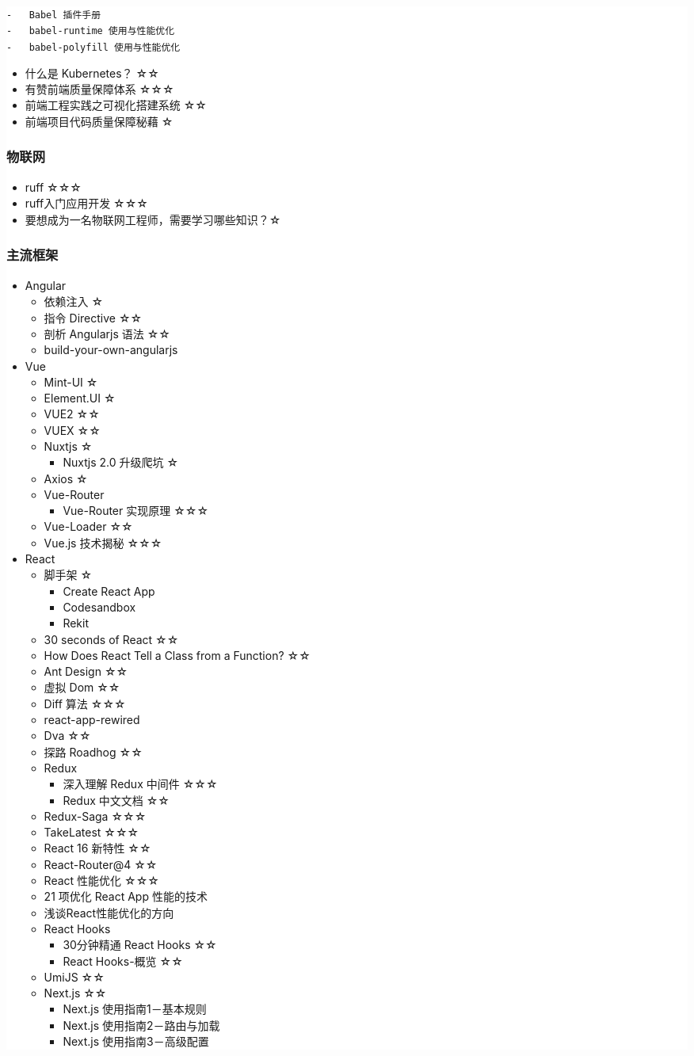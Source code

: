     -   Babel 插件手册
    -   babel-runtime 使用与性能优化
    -   babel-polyfill 使用与性能优化
-   什么是 Kubernetes？ ☆☆
-   有赞前端质量保障体系 ☆☆☆
-   前端工程实践之可视化搭建系统 ☆☆
-   前端项目代码质量保障秘藉 ☆

### 物联网

-   ruff ☆☆☆
-   ruff入门应用开发 ☆☆☆
-   要想成为一名物联网工程师，需要学习哪些知识？☆

### 主流框架

-   Angular
    -   依赖注入 ☆
    -   指令 Directive ☆☆
    -   剖析 Angularjs 语法 ☆☆
    -   build-your-own-angularjs
-   Vue
    -   Mint-UI ☆
    -   Element.UI ☆
    -   VUE2 ☆☆
    -   VUEX ☆☆
    -   Nuxtjs ☆
        -   Nuxtjs 2.0 升级爬坑 ☆
    -   Axios ☆
    -   Vue-Router
        -   Vue-Router 实现原理 ☆☆☆
    -   Vue-Loader ☆☆
    -   Vue.js 技术揭秘 ☆☆☆
-   React
    -   脚手架 ☆
        -   Create React App
        -   Codesandbox
        -   Rekit
    -   30 seconds of React ☆☆
    -   How Does React Tell a Class from a Function? ☆☆
    -   Ant Design ☆☆
    -   虚拟 Dom ☆☆
    -   Diff 算法 ☆☆☆
    -   react-app-rewired
    -   Dva ☆☆
    -   探路 Roadhog ☆☆
    -   Redux
        -   深入理解 Redux 中间件 ☆☆☆
        -   Redux 中文文档 ☆☆
    -   Redux-Saga ☆☆☆
    -   TakeLatest ☆☆☆
    -   React 16 新特性 ☆☆
    -   React-Router@4 ☆☆
    -   React 性能优化 ☆☆☆
    -   21 项优化 React App 性能的技术
    -   浅谈React性能优化的方向
    -   React Hooks
        -   30分钟精通 React Hooks ☆☆
        -   React Hooks-概览 ☆☆
    -   UmiJS ☆☆
    -   Next.js ☆☆
        -   Next.js 使用指南1－基本规则
        -   Next.js 使用指南2－路由与加载
        -   Next.js 使用指南3－高级配置